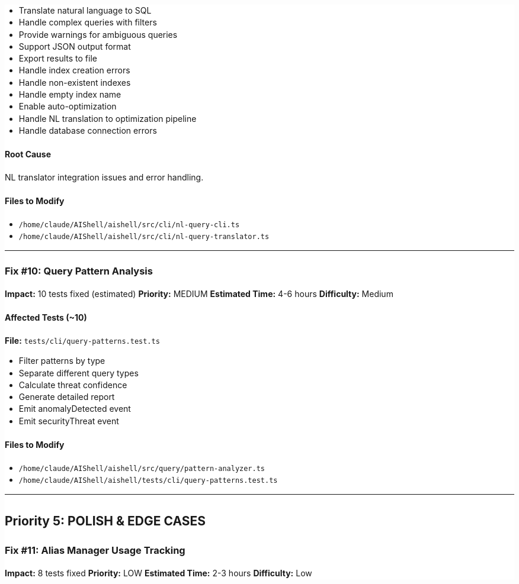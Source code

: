 - Translate natural language to SQL
- Handle complex queries with filters
- Provide warnings for ambiguous queries
- Support JSON output format
- Export results to file
- Handle index creation errors
- Handle non-existent indexes
- Handle empty index name
- Enable auto-optimization
- Handle NL translation to optimization pipeline
- Handle database connection errors

#### Root Cause
NL translator integration issues and error handling.

#### Files to Modify
- `/home/claude/AIShell/aishell/src/cli/nl-query-cli.ts`
- `/home/claude/AIShell/aishell/src/cli/nl-query-translator.ts`

---

### Fix #10: Query Pattern Analysis
**Impact:** 10 tests fixed (estimated)
**Priority:** MEDIUM
**Estimated Time:** 4-6 hours
**Difficulty:** Medium

#### Affected Tests (~10)
**File:** `tests/cli/query-patterns.test.ts`

- Filter patterns by type
- Separate different query types
- Calculate threat confidence
- Generate detailed report
- Emit anomalyDetected event
- Emit securityThreat event

#### Files to Modify
- `/home/claude/AIShell/aishell/src/query/pattern-analyzer.ts`
- `/home/claude/AIShell/aishell/tests/cli/query-patterns.test.ts`

---

## Priority 5: POLISH & EDGE CASES

### Fix #11: Alias Manager Usage Tracking
**Impact:** 8 tests fixed
**Priority:** LOW
**Estimated Time:** 2-3 hours
**Difficulty:** Low
